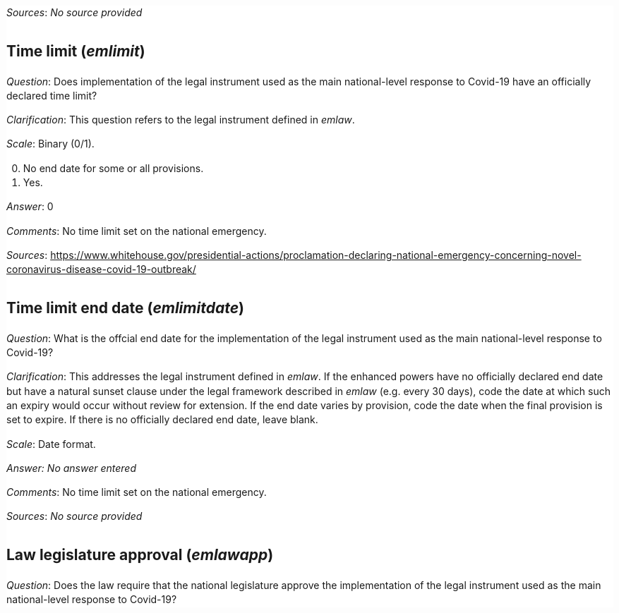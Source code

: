 *Sources*:
*No source provided*





## Time limit (*emlimit*) 

*Question*: Does implementation of the legal instrument used as the main national-level response to Covid-19 have an officially declared time limit? 

*Clarification*: This question refers to the legal instrument defined in *emlaw*. 

*Scale*: Binary (0/1). 

 0. No end date for some or all provisions. 
 1. Yes. 

*Answer*: 0 

*Comments*:
 No time limit set on the national emergency. 

*Sources*:
 https://www.whitehouse.gov/presidential-actions/proclamation-declaring-national-emergency-concerning-novel-coronavirus-disease-covid-19-outbreak/





## Time limit end date (*emlimitdate*) 

*Question*: What is the offcial end date for the implementation of the legal instrument used as the main national-level response to Covid-19? 

*Clarification*: This addresses the legal instrument defined in *emlaw*.  If the enhanced powers have no officially declared end date but have a natural sunset clause under the legal framework described in *emlaw* (e.g. every 30 days), code the date at which such an expiry would occur without review for extension. If the end date varies by provision, code the date when the final provision is set to expire. If there is no officially declared end date, leave blank. 

*Scale*: Date format. 

*Answer:* *No answer entered* 

*Comments*:
 No time limit set on the national emergency. 

*Sources*:
*No source provided*





## Law legislature approval (*emlawapp*) 

*Question*: Does the law require that the national legislature approve the implementation of the legal instrument used as the main national-level response to Covid-19? 
